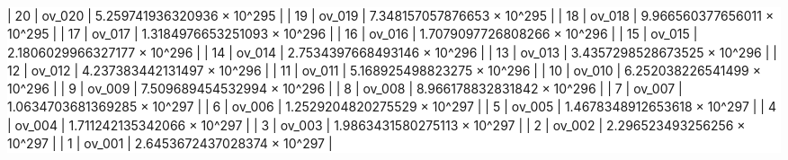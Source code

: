 | 20 | ov_020 | 5.259741936320936 × 10^295 |
| 19 | ov_019 | 7.348157057876653 × 10^295 |
| 18 | ov_018 | 9.966560377656011 × 10^295 |
| 17 | ov_017 | 1.3184976653251093 × 10^296 |
| 16 | ov_016 | 1.7079097726808266 × 10^296 |
| 15 | ov_015 | 2.1806029966327177 × 10^296 |
| 14 | ov_014 | 2.7534397668493146 × 10^296 |
| 13 | ov_013 | 3.4357298528673525 × 10^296 |
| 12 | ov_012 | 4.237383442131497 × 10^296 |
| 11 | ov_011 | 5.168925498823275 × 10^296 |
| 10 | ov_010 | 6.252038226541499 × 10^296 |
| 9 | ov_009 | 7.509689454532994 × 10^296 |
| 8 | ov_008 | 8.966178832831842 × 10^296 |
| 7 | ov_007 | 1.0634703681369285 × 10^297 |
| 6 | ov_006 | 1.2529204820275529 × 10^297 |
| 5 | ov_005 | 1.4678348912653618 × 10^297 |
| 4 | ov_004 | 1.711242135342066 × 10^297 |
| 3 | ov_003 | 1.9863431580275113 × 10^297 |
| 2 | ov_002 | 2.296523493256256 × 10^297 |
| 1 | ov_001 | 2.6453672437028374 × 10^297 |

